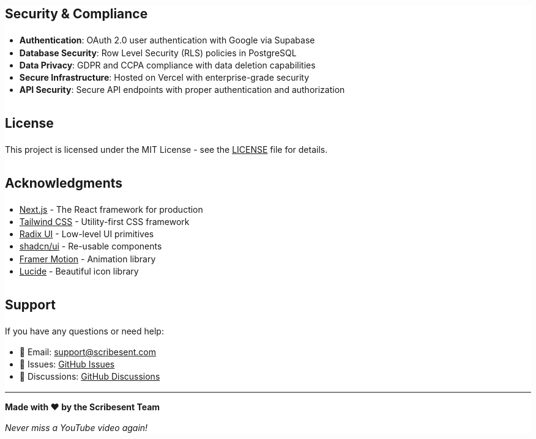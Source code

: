 ## Security & Compliance

- **Authentication**: OAuth 2.0 user authentication with Google via Supabase
- **Database Security**: Row Level Security (RLS) policies in PostgreSQL
- **Data Privacy**: GDPR and CCPA compliance with data deletion capabilities
- **Secure Infrastructure**: Hosted on Vercel with enterprise-grade security
- **API Security**: Secure API endpoints with proper authentication and authorization

## License

This project is licensed under the MIT License - see the [LICENSE](LICENSE) file for details.

## Acknowledgments

- [Next.js](https://nextjs.org/) - The React framework for production
- [Tailwind CSS](https://tailwindcss.com/) - Utility-first CSS framework
- [Radix UI](https://www.radix-ui.com/) - Low-level UI primitives
- [shadcn/ui](https://ui.shadcn.com/) - Re-usable components
- [Framer Motion](https://www.framer.com/motion/) - Animation library
- [Lucide](https://lucide.dev/) - Beautiful icon library

## Support

If you have any questions or need help:

- 📧 Email: support@scribesent.com
- 🐛 Issues: [GitHub Issues](https://github.com/your-username/scribesent/issues)
- 💬 Discussions: [GitHub Discussions](https://github.com/your-username/scribesent/discussions)

---

**Made with ❤️ by the Scribesent Team**

*Never miss a YouTube video again!*
